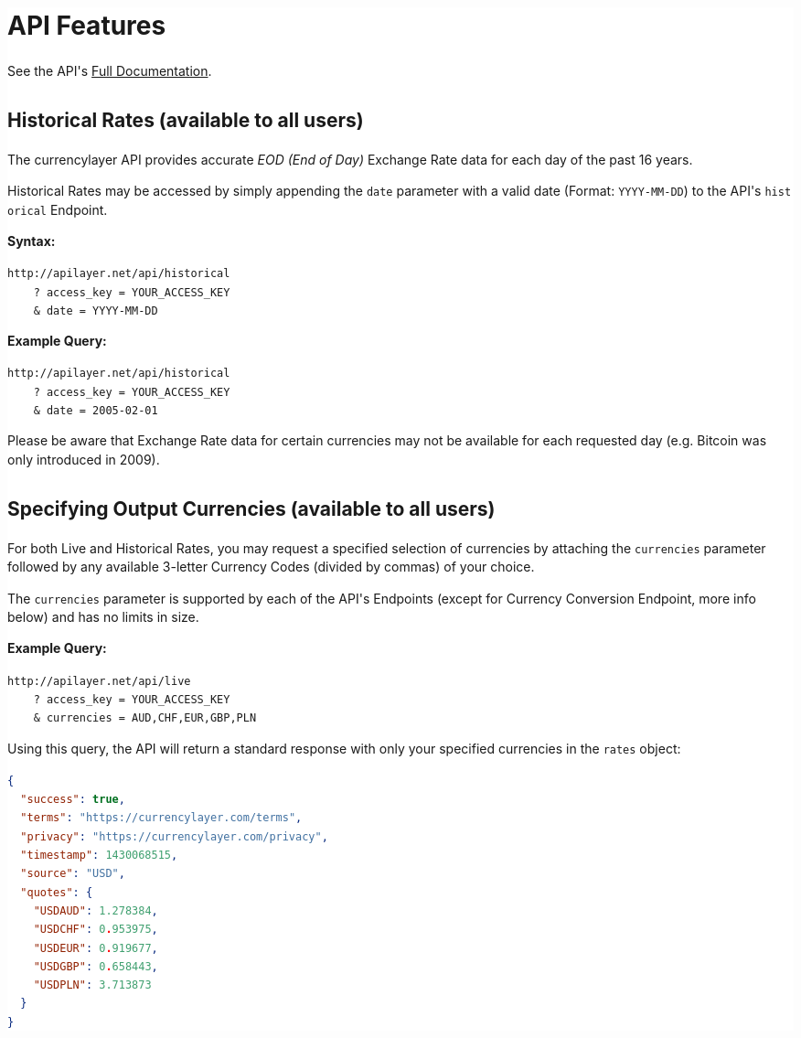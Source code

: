 # API Features

See the API's [Full Documentation](https://currencylayer.com/documentation).

## Historical Rates (available to all users)

The currencylayer API provides accurate *EOD (End of Day)* Exchange Rate data for each day of the past 16 years.

Historical Rates may be accessed by simply appending the `date` parameter with a valid date (Format: `YYYY-MM-DD`) to the API's `historical` Endpoint.

**Syntax:**

```
http://apilayer.net/api/historical
    ? access_key = YOUR_ACCESS_KEY
    & date = YYYY-MM-DD      
```

**Example Query:**

```
http://apilayer.net/api/historical
    ? access_key = YOUR_ACCESS_KEY
    & date = 2005-02-01     
```

Please be aware that Exchange Rate data for certain currencies may not be available for each requested day (e.g. Bitcoin was only introduced in 2009).

## Specifying Output Currencies (available to all users)

For both Live and Historical Rates, you may request a specified selection of currencies by attaching the `currencies` parameter followed by any available 3-letter Currency Codes (divided by commas) of your choice.

The `currencies` parameter is supported by each of the API's Endpoints (except for Currency Conversion Endpoint, more info below) and has no limits in size.

**Example Query:**

```
http://apilayer.net/api/live
    ? access_key = YOUR_ACCESS_KEY
    & currencies = AUD,CHF,EUR,GBP,PLN     
```

Using this query, the API will return a standard response with only your specified currencies in the `rates` object:

```json
{
  "success": true,
  "terms": "https://currencylayer.com/terms",
  "privacy": "https://currencylayer.com/privacy",
  "timestamp": 1430068515,
  "source": "USD",
  "quotes": {
    "USDAUD": 1.278384,
    "USDCHF": 0.953975,
    "USDEUR": 0.919677,
    "USDGBP": 0.658443,
    "USDPLN": 3.713873
  }
}
```
